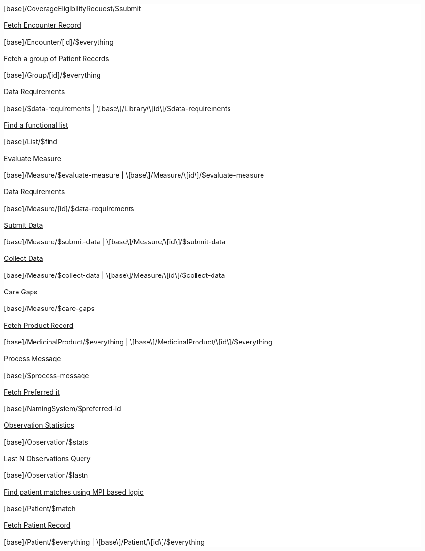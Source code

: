 \[base\]/CoverageEligibilityRequest/$submit

[Fetch Encounter Record](encounter-operation-everything.html)

\[base\]/Encounter/\[id\]/$everything

[Fetch a group of Patient Records](group-operation-everything.html)

\[base\]/Group/\[id\]/$everything

[Data Requirements](library-operation-data-requirements.html)

\[base\]/$data-requirements | \[base\]/Library/\[id\]/$data-requirements

[Find a functional list](list-operation-find.html)

\[base\]/List/$find

[Evaluate Measure](measure-operation-evaluate-measure.html)

\[base\]/Measure/$evaluate-measure | \[base\]/Measure/\[id\]/$evaluate-measure

[Data Requirements](measure-operation-data-requirements.html)

\[base\]/Measure/\[id\]/$data-requirements

[Submit Data](measure-operation-submit-data.html)

\[base\]/Measure/$submit-data | \[base\]/Measure/\[id\]/$submit-data

[Collect Data](measure-operation-collect-data.html)

\[base\]/Measure/$collect-data | \[base\]/Measure/\[id\]/$collect-data

[Care Gaps](measure-operation-care-gaps.html)

\[base\]/Measure/$care-gaps

[Fetch Product Record](medicinalproduct-operation-everything.html)

\[base\]/MedicinalProduct/$everything | \[base\]/MedicinalProduct/\[id\]/$everything

[Process Message](messageheader-operation-process-message.html)

\[base\]/$process-message

[Fetch Preferred it](namingsystem-operation-preferred-id.html)

\[base\]/NamingSystem/$preferred-id

[Observation Statistics](observation-operation-stats.html)

\[base\]/Observation/$stats

[Last N Observations Query](observation-operation-lastn.html)

\[base\]/Observation/$lastn

[Find patient matches using MPI based logic](patient-operation-match.html)

\[base\]/Patient/$match

[Fetch Patient Record](patient-operation-everything.html)

\[base\]/Patient/$everything | \[base\]/Patient/\[id\]/$everything
